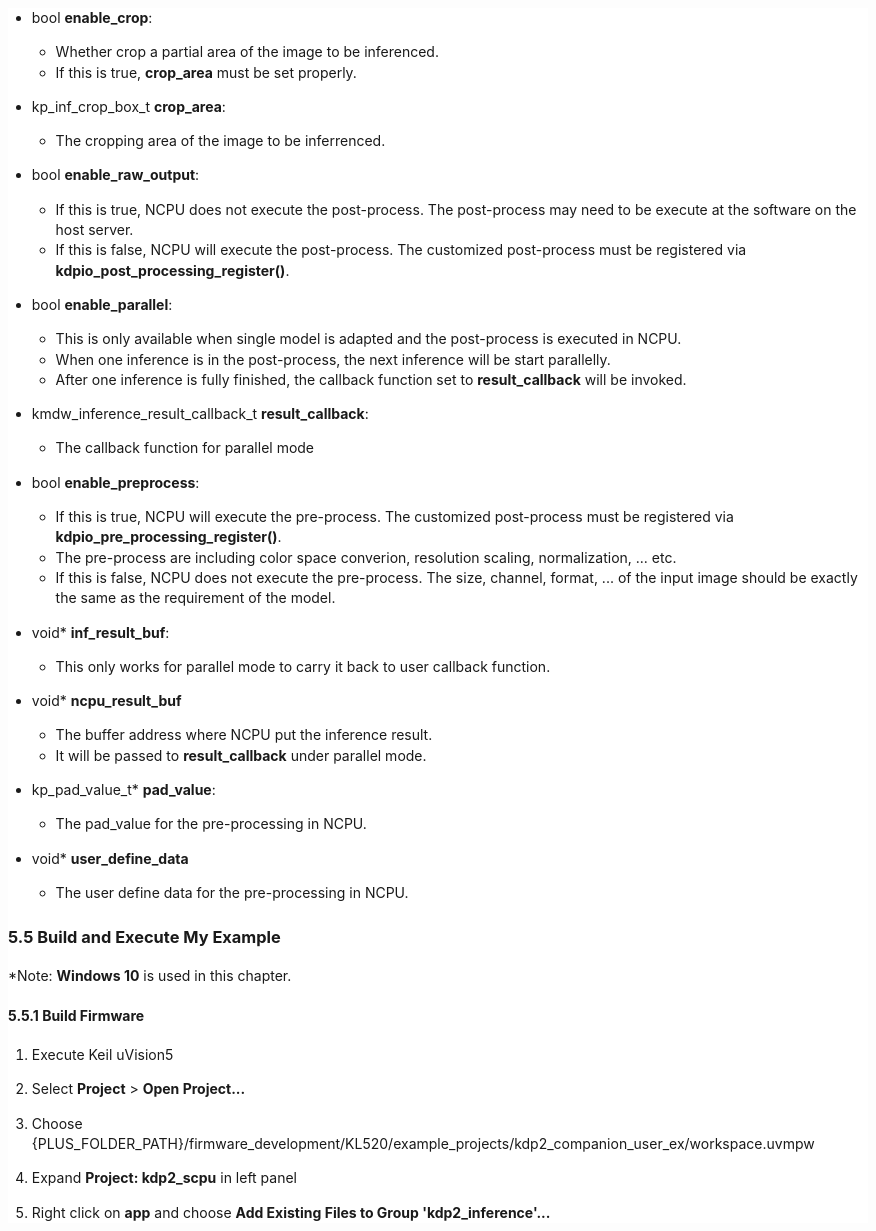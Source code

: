 - bool **enable_crop**:
    - Whether crop a partial area of the image to be inferenced.
    - If this is true, **crop_area** must be set properly.

- kp_inf_crop_box_t **crop_area**:
    - The cropping area of the image to be inferrenced.

- bool **enable_raw_output**:
    - If this is true, NCPU does not execute the post-process. The post-process may need to be execute at the software on the host server.
    - If this is false, NCPU will execute the post-process. The customized post-process must be registered via **kdpio_post_processing_register()**.

- bool **enable_parallel**:
    - This is only available when single model is adapted and the post-process is executed in NCPU.
    - When one inference is in the post-process, the next inference will be start parallelly.
    - After one inference is fully finished, the callback function set to **result_callback** will be invoked.

- kmdw_inference_result_callback_t **result_callback**:
    - The callback function for parallel mode

- bool **enable_preprocess**:
    - If this is true, NCPU will execute the pre-process. The customized post-process must be registered via **kdpio_pre_processing_register()**.
    - The pre-process are including color space converion, resolution scaling, normalization, ... etc.
    - If this is false, NCPU does not execute the pre-process. The size, channel, format, ... of the input image should be exactly the same as the requirement of the model.

- void* **inf_result_buf**:
    - This only works for parallel mode to carry it back to user callback function.

- void* **ncpu_result_buf**
    - The buffer address where NCPU put the inference result.
    - It will be passed to **result_callback** under parallel mode.

- kp_pad_value_t* **pad_value**:
    - The pad_value for the pre-processing in NCPU.

- void* **user_define_data**
    - The user define data for the pre-processing in NCPU.


### 5.5 Build and Execute My Example

*Note: **Windows 10** is used in this chapter.
#### 5.5.1 Build Firmware

1. Execute Keil uVision5

2. Select **Project** > **Open Project...**

3. Choose {PLUS_FOLDER_PATH}/firmware_development/KL520/example_projects/kdp2_companion_user_ex/workspace.uvmpw

4. Expand **Project: kdp2_scpu** in left panel

5. Right click on **app** and choose **Add Existing Files to Group 'kdp2_inference'...**
